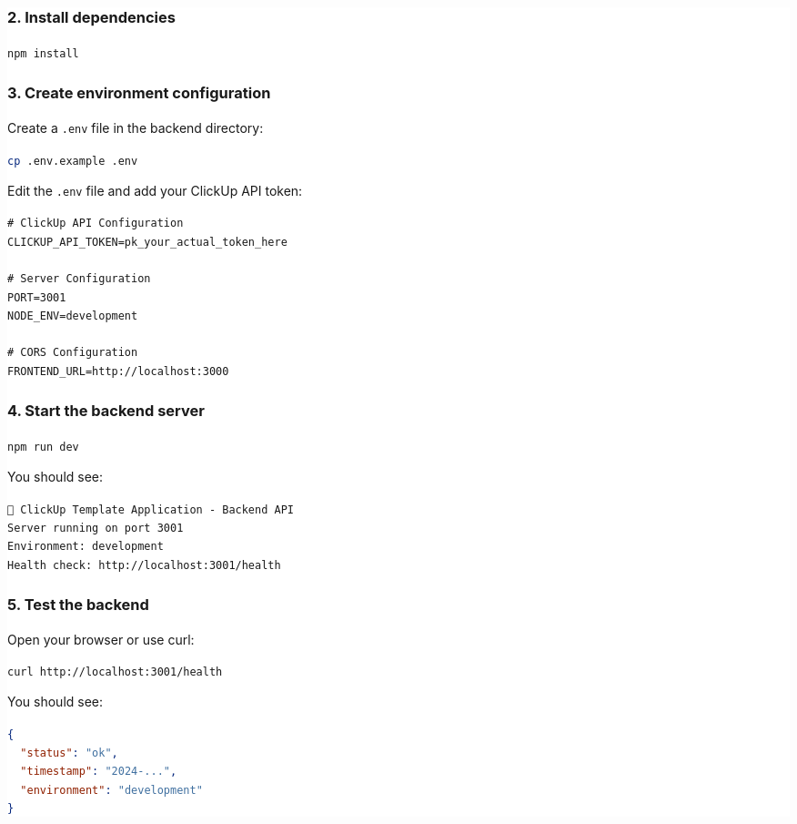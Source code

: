 ### 2. Install dependencies

```bash
npm install
```

### 3. Create environment configuration

Create a `.env` file in the backend directory:

```bash
cp .env.example .env
```

Edit the `.env` file and add your ClickUp API token:

```env
# ClickUp API Configuration
CLICKUP_API_TOKEN=pk_your_actual_token_here

# Server Configuration
PORT=3001
NODE_ENV=development

# CORS Configuration
FRONTEND_URL=http://localhost:3000
```

### 4. Start the backend server

```bash
npm run dev
```

You should see:
```
🚀 ClickUp Template Application - Backend API
Server running on port 3001
Environment: development
Health check: http://localhost:3001/health
```

### 5. Test the backend

Open your browser or use curl:
```bash
curl http://localhost:3001/health
```

You should see:
```json
{
  "status": "ok",
  "timestamp": "2024-...",
  "environment": "development"
}
```

